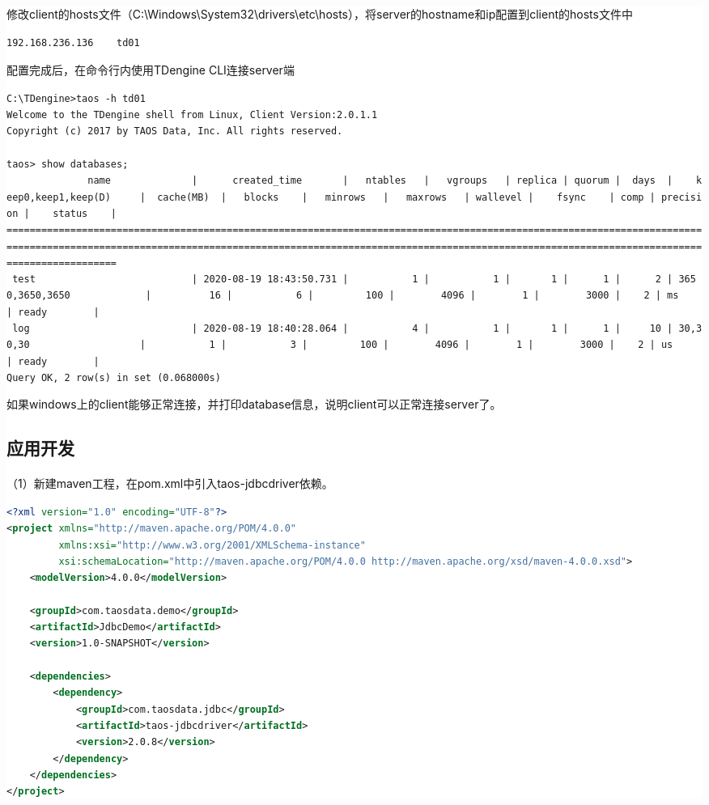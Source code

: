 修改client的hosts文件（C:\Windows\System32\drivers\etc\hosts），将server的hostname和ip配置到client的hosts文件中

```
192.168.236.136    td01
```

配置完成后，在命令行内使用TDengine CLI连接server端

```shell
C:\TDengine>taos -h td01
Welcome to the TDengine shell from Linux, Client Version:2.0.1.1
Copyright (c) 2017 by TAOS Data, Inc. All rights reserved.

taos> show databases;
              name              |      created_time       |   ntables   |   vgroups   | replica | quorum |  days  |    keep0,keep1,keep(D)     |  cache(MB)  |   blocks    |   minrows   |   maxrows   | wallevel |    fsync    | comp | precision |    status    |
===================================================================================================================================================================================================================================================================
 test                           | 2020-08-19 18:43:50.731 |           1 |           1 |       1 |      1 |      2 | 3650,3650,3650             |          16 |           6 |         100 |        4096 |        1 |        3000 |    2 | ms        | ready        |
 log                            | 2020-08-19 18:40:28.064 |           4 |           1 |       1 |      1 |     10 | 30,30,30                   |           1 |           3 |         100 |        4096 |        1 |        3000 |    2 | us        | ready        |
Query OK, 2 row(s) in set (0.068000s)
```

如果windows上的client能够正常连接，并打印database信息，说明client可以正常连接server了。



## 应用开发

（1）新建maven工程，在pom.xml中引入taos-jdbcdriver依赖。

```xml
<?xml version="1.0" encoding="UTF-8"?>
<project xmlns="http://maven.apache.org/POM/4.0.0"
         xmlns:xsi="http://www.w3.org/2001/XMLSchema-instance"
         xsi:schemaLocation="http://maven.apache.org/POM/4.0.0 http://maven.apache.org/xsd/maven-4.0.0.xsd">
    <modelVersion>4.0.0</modelVersion>

    <groupId>com.taosdata.demo</groupId>
    <artifactId>JdbcDemo</artifactId>
    <version>1.0-SNAPSHOT</version>

    <dependencies>
        <dependency>
            <groupId>com.taosdata.jdbc</groupId>
            <artifactId>taos-jdbcdriver</artifactId>
            <version>2.0.8</version>
        </dependency>
    </dependencies>
</project>
```

